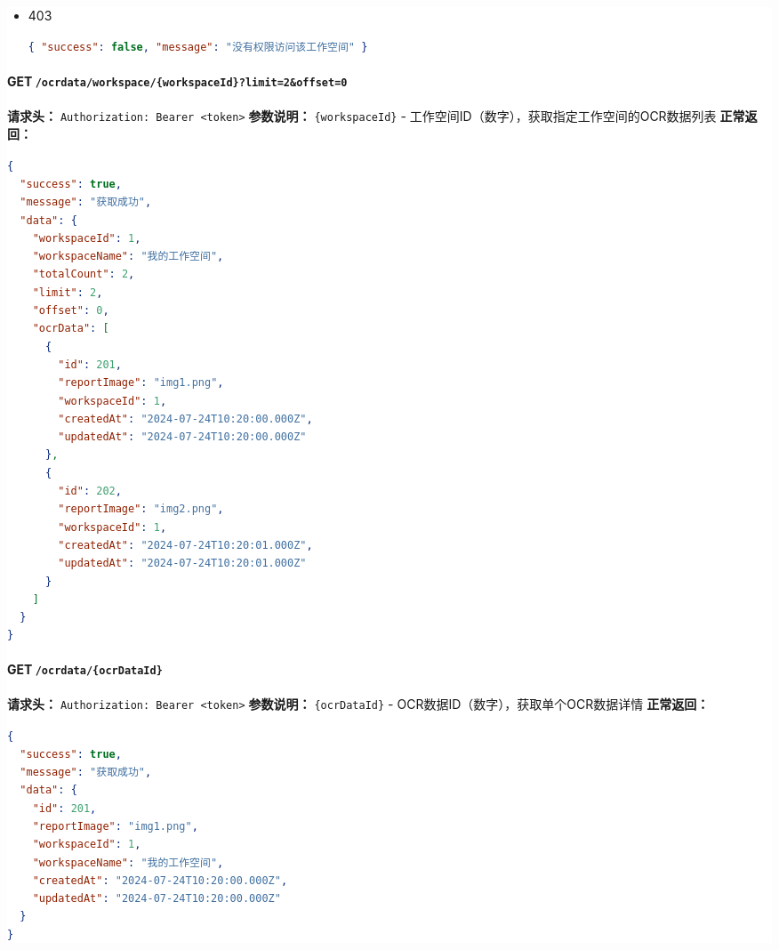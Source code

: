 - 403
  ```json
  { "success": false, "message": "没有权限访问该工作空间" }
  ```

#### GET `/ocrdata/workspace/{workspaceId}?limit=2&offset=0`
**请求头：** `Authorization: Bearer <token>`
**参数说明：** `{workspaceId}` - 工作空间ID（数字），获取指定工作空间的OCR数据列表
**正常返回：**
```json
{
  "success": true,
  "message": "获取成功",
  "data": {
    "workspaceId": 1,
    "workspaceName": "我的工作空间",
    "totalCount": 2,
    "limit": 2,
    "offset": 0,
    "ocrData": [
      {
        "id": 201,
        "reportImage": "img1.png",
        "workspaceId": 1,
        "createdAt": "2024-07-24T10:20:00.000Z",
        "updatedAt": "2024-07-24T10:20:00.000Z"
      },
      {
        "id": 202,
        "reportImage": "img2.png",
        "workspaceId": 1,
        "createdAt": "2024-07-24T10:20:01.000Z",
        "updatedAt": "2024-07-24T10:20:01.000Z"
      }
    ]
  }
}
```

#### GET `/ocrdata/{ocrDataId}`
**请求头：** `Authorization: Bearer <token>`
**参数说明：** `{ocrDataId}` - OCR数据ID（数字），获取单个OCR数据详情
**正常返回：**
```json
{
  "success": true,
  "message": "获取成功",
  "data": {
    "id": 201,
    "reportImage": "img1.png",
    "workspaceId": 1,
    "workspaceName": "我的工作空间",
    "createdAt": "2024-07-24T10:20:00.000Z",
    "updatedAt": "2024-07-24T10:20:00.000Z"
  }
}
```
